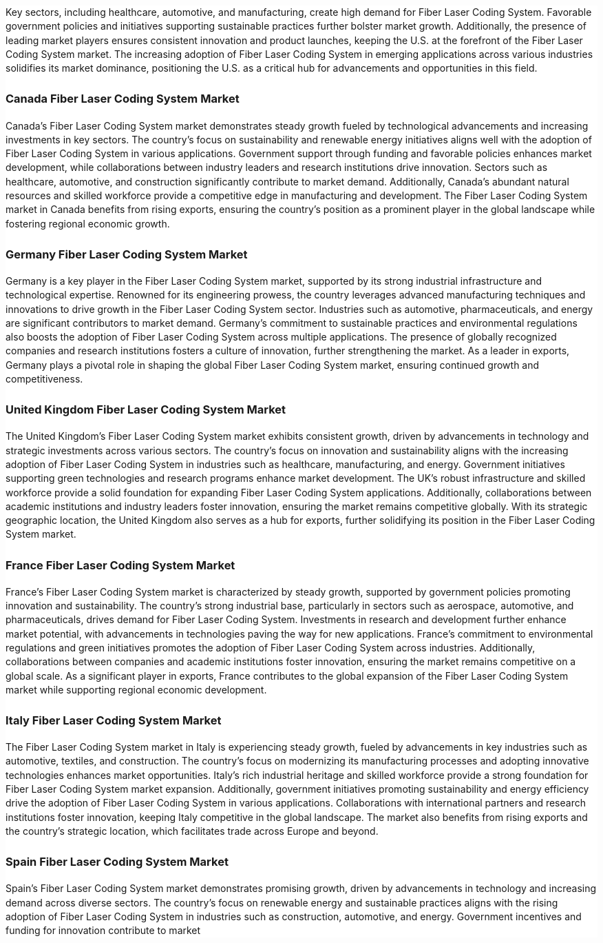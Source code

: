 Key sectors, including healthcare, automotive, and manufacturing, create high demand for Fiber Laser Coding System. Favorable government policies and initiatives supporting sustainable practices further bolster market growth. Additionally, the presence of leading market players ensures consistent innovation and product launches, keeping the U.S. at the forefront of the Fiber Laser Coding System market. The increasing adoption of Fiber Laser Coding System in emerging applications across various industries solidifies its market dominance, positioning the U.S. as a critical hub for advancements and opportunities in this field.</p><h3>Canada Fiber Laser Coding System Market</h3><p>Canada&rsquo;s Fiber Laser Coding System market demonstrates steady growth fueled by technological advancements and increasing investments in key sectors. The country&rsquo;s focus on sustainability and renewable energy initiatives aligns well with the adoption of Fiber Laser Coding System in various applications. Government support through funding and favorable policies enhances market development, while collaborations between industry leaders and research institutions drive innovation. Sectors such as healthcare, automotive, and construction significantly contribute to market demand. Additionally, Canada&rsquo;s abundant natural resources and skilled workforce provide a competitive edge in manufacturing and development. The Fiber Laser Coding System market in Canada benefits from rising exports, ensuring the country&rsquo;s position as a prominent player in the global landscape while fostering regional economic growth.</p><h3>Germany Fiber Laser Coding System Market</h3><p>Germany is a key player in the Fiber Laser Coding System market, supported by its strong industrial infrastructure and technological expertise. Renowned for its engineering prowess, the country leverages advanced manufacturing techniques and innovations to drive growth in the Fiber Laser Coding System sector. Industries such as automotive, pharmaceuticals, and energy are significant contributors to market demand. Germany&rsquo;s commitment to sustainable practices and environmental regulations also boosts the adoption of Fiber Laser Coding System across multiple applications. The presence of globally recognized companies and research institutions fosters a culture of innovation, further strengthening the market. As a leader in exports, Germany plays a pivotal role in shaping the global Fiber Laser Coding System market, ensuring continued growth and competitiveness.</p><h3>United Kingdom Fiber Laser Coding System Market</h3><p>The United Kingdom&rsquo;s Fiber Laser Coding System market exhibits consistent growth, driven by advancements in technology and strategic investments across various sectors. The country&rsquo;s focus on innovation and sustainability aligns with the increasing adoption of Fiber Laser Coding System in industries such as healthcare, manufacturing, and energy. Government initiatives supporting green technologies and research programs enhance market development. The UK&rsquo;s robust infrastructure and skilled workforce provide a solid foundation for expanding Fiber Laser Coding System applications. Additionally, collaborations between academic institutions and industry leaders foster innovation, ensuring the market remains competitive globally. With its strategic geographic location, the United Kingdom also serves as a hub for exports, further solidifying its position in the Fiber Laser Coding System market.</p><h3>France Fiber Laser Coding System Market</h3><p>France&rsquo;s Fiber Laser Coding System market is characterized by steady growth, supported by government policies promoting innovation and sustainability. The country&rsquo;s strong industrial base, particularly in sectors such as aerospace, automotive, and pharmaceuticals, drives demand for Fiber Laser Coding System. Investments in research and development further enhance market potential, with advancements in technologies paving the way for new applications. France&rsquo;s commitment to environmental regulations and green initiatives promotes the adoption of Fiber Laser Coding System across industries. Additionally, collaborations between companies and academic institutions foster innovation, ensuring the market remains competitive on a global scale. As a significant player in exports, France contributes to the global expansion of the Fiber Laser Coding System market while supporting regional economic development.</p><h3>Italy Fiber Laser Coding System Market</h3><p>The Fiber Laser Coding System market in Italy is experiencing steady growth, fueled by advancements in key industries such as automotive, textiles, and construction. The country&rsquo;s focus on modernizing its manufacturing processes and adopting innovative technologies enhances market opportunities. Italy&rsquo;s rich industrial heritage and skilled workforce provide a strong foundation for Fiber Laser Coding System market expansion. Additionally, government initiatives promoting sustainability and energy efficiency drive the adoption of Fiber Laser Coding System in various applications. Collaborations with international partners and research institutions foster innovation, keeping Italy competitive in the global landscape. The market also benefits from rising exports and the country&rsquo;s strategic location, which facilitates trade across Europe and beyond.</p><h3>Spain Fiber Laser Coding System Market</h3><p>Spain&rsquo;s Fiber Laser Coding System market demonstrates promising growth, driven by advancements in technology and increasing demand across diverse sectors. The country&rsquo;s focus on renewable energy and sustainable practices aligns with the rising adoption of Fiber Laser Coding System in industries such as construction, automotive, and energy. Government incentives and funding for innovation contribute to market